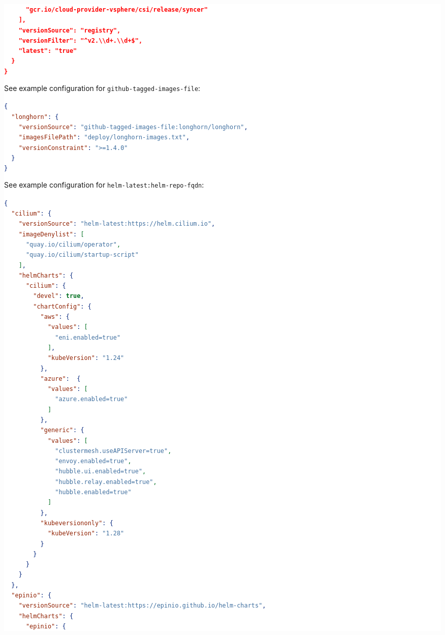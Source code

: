 ```json
      "gcr.io/cloud-provider-vsphere/csi/release/syncer"
    ],
    "versionSource": "registry",
    "versionFilter": "^v2.\\d+.\\d+$",
    "latest": "true"
  }
}
```

See example configuration for `github-tagged-images-file`:
```json
{
  "longhorn": {
    "versionSource": "github-tagged-images-file:longhorn/longhorn",
    "imagesFilePath": "deploy/longhorn-images.txt",
    "versionConstraint": ">=1.4.0"
  }
}
```

See example configuration for `helm-latest:helm-repo-fqdn`:

```json
{
  "cilium": {
    "versionSource": "helm-latest:https://helm.cilium.io",
    "imageDenylist": [
      "quay.io/cilium/operator",
      "quay.io/cilium/startup-script"
    ],
    "helmCharts": {
      "cilium": {
        "devel": true,
        "chartConfig": {
          "aws": {
            "values": [
              "eni.enabled=true"
            ],
            "kubeVersion": "1.24"
          },
          "azure":  {
            "values": [
              "azure.enabled=true"
            ]
          },
          "generic": {
            "values": [
              "clustermesh.useAPIServer=true",
              "envoy.enabled=true",
              "hubble.ui.enabled=true",
              "hubble.relay.enabled=true",
              "hubble.enabled=true"
            ]
          },
          "kubeversiononly": {
            "kubeVersion": "1.28"
          }
        }
      }
    }
  },
  "epinio": {
    "versionSource": "helm-latest:https://epinio.github.io/helm-charts",
    "helmCharts": {
      "epinio": {
```